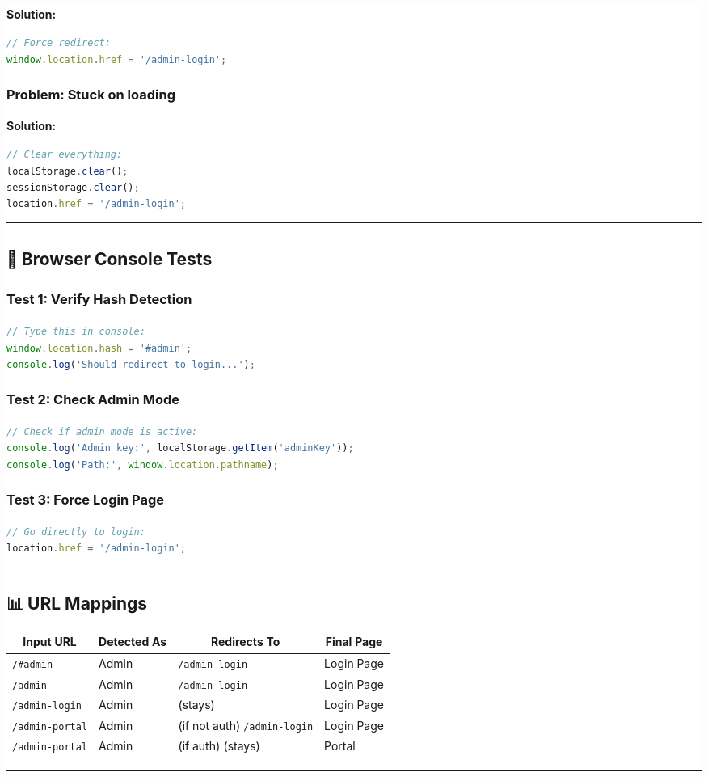 **Solution:**
```javascript
// Force redirect:
window.location.href = '/admin-login';
```

### Problem: Stuck on loading

**Solution:**
```javascript
// Clear everything:
localStorage.clear();
sessionStorage.clear();
location.href = '/admin-login';
```

---

## 🧪 Browser Console Tests

### Test 1: Verify Hash Detection
```javascript
// Type this in console:
window.location.hash = '#admin';
console.log('Should redirect to login...');
```

### Test 2: Check Admin Mode
```javascript
// Check if admin mode is active:
console.log('Admin key:', localStorage.getItem('adminKey'));
console.log('Path:', window.location.pathname);
```

### Test 3: Force Login Page
```javascript
// Go directly to login:
location.href = '/admin-login';
```

---

## 📊 URL Mappings

| Input URL | Detected As | Redirects To | Final Page |
|-----------|-------------|--------------|------------|
| `/#admin` | Admin | `/admin-login` | Login Page |
| `/admin` | Admin | `/admin-login` | Login Page |
| `/admin-login` | Admin | (stays) | Login Page |
| `/admin-portal` | Admin | (if not auth) `/admin-login` | Login Page |
| `/admin-portal` | Admin | (if auth) (stays) | Portal |

---